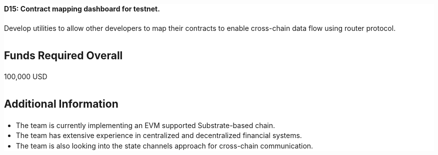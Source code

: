 #### D15: Contract mapping dashboard for testnet.
Develop utilities to allow other developers to map their contracts to enable cross-chain data flow using router protocol.

## Funds Required Overall
100,000 USD

## Additional Information
* The team is currently implementing an EVM supported Substrate-based chain.
* The team has extensive experience in centralized and decentralized financial systems.
* The team is also looking into the state channels approach for cross-chain communication.
